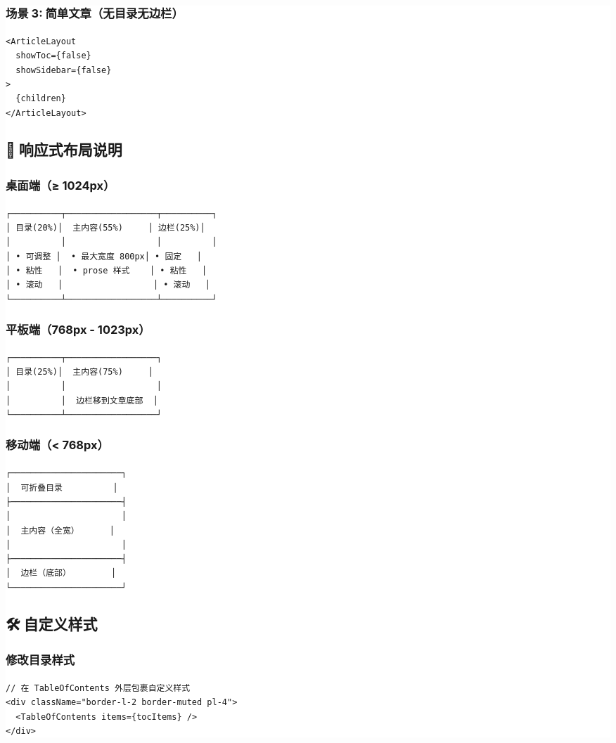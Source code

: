 ### 场景 3: 简单文章（无目录无边栏）

```tsx
<ArticleLayout
  showToc={false}
  showSidebar={false}
>
  {children}
</ArticleLayout>
```

## 🎨 响应式布局说明

### 桌面端（≥ 1024px）
```
┌──────────┬──────────────────┬──────────┐
│ 目录(20%)│  主内容(55%)     │ 边栏(25%)│
│          │                  │          │
│ • 可调整 │  • 最大宽度 800px│ • 固定   │
│ • 粘性   │  • prose 样式    │ • 粘性   │
│ • 滚动   │                  │ • 滚动   │
└──────────┴──────────────────┴──────────┘
```

### 平板端（768px - 1023px）
```
┌──────────┬──────────────────┐
│ 目录(25%)│  主内容(75%)     │
│          │                  │
│          │  边栏移到文章底部  │
└──────────┴──────────────────┘
```

### 移动端（< 768px）
```
┌──────────────────────┐
│  可折叠目录          │
├──────────────────────┤
│                      │
│  主内容（全宽）      │
│                      │
├──────────────────────┤
│  边栏（底部）        │
└──────────────────────┘
```

## 🛠️ 自定义样式

### 修改目录样式

```tsx
// 在 TableOfContents 外层包裹自定义样式
<div className="border-l-2 border-muted pl-4">
  <TableOfContents items={tocItems} />
</div>
```
